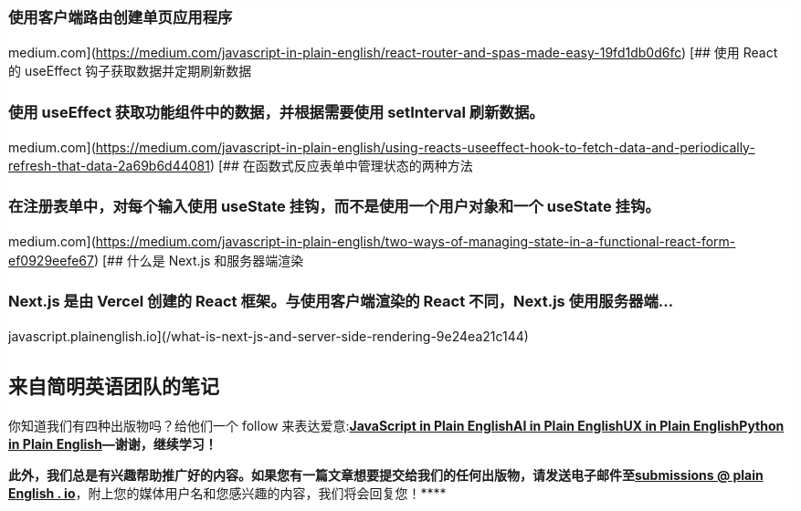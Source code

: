 ### 使用客户端路由创建单页应用程序

medium.com](https://medium.com/javascript-in-plain-english/react-router-and-spas-made-easy-19fd1db0d6fc) [](https://medium.com/javascript-in-plain-english/using-reacts-useeffect-hook-to-fetch-data-and-periodically-refresh-that-data-2a69b6d44081) [## 使用 React 的 useEffect 钩子获取数据并定期刷新数据

### 使用 useEffect 获取功能组件中的数据，并根据需要使用 setInterval 刷新数据。

medium.com](https://medium.com/javascript-in-plain-english/using-reacts-useeffect-hook-to-fetch-data-and-periodically-refresh-that-data-2a69b6d44081) [](https://medium.com/javascript-in-plain-english/two-ways-of-managing-state-in-a-functional-react-form-ef0929eefe67) [## 在函数式反应表单中管理状态的两种方法

### 在注册表单中，对每个输入使用 useState 挂钩，而不是使用一个用户对象和一个 useState 挂钩。

medium.com](https://medium.com/javascript-in-plain-english/two-ways-of-managing-state-in-a-functional-react-form-ef0929eefe67) [](/what-is-next-js-and-server-side-rendering-9e24ea21c144) [## 什么是 Next.js 和服务器端渲染

### Next.js 是由 Vercel 创建的 React 框架。与使用客户端渲染的 React 不同，Next.js 使用服务器端…

javascript.plainenglish.io](/what-is-next-js-and-server-side-rendering-9e24ea21c144) 

## **来自简明英语团队的笔记**

你知道我们有四种出版物吗？给他们一个 follow 来表达爱意:[**JavaScript in Plain English**](https://medium.com/javascript-in-plain-english)[**AI in Plain English**](https://medium.com/ai-in-plain-english)[**UX in Plain English**](https://medium.com/ux-in-plain-english)[**Python in Plain English**](https://medium.com/python-in-plain-english)**—谢谢，继续学习！**

**此外，我们总是有兴趣帮助推广好的内容。如果您有一篇文章想要提交给我们的任何出版物，请发送电子邮件至[**submissions @ plain English . io**](mailto:submissions@plainenglish.io)**，附上您的媒体用户名和您感兴趣的内容，我们将会回复您！****